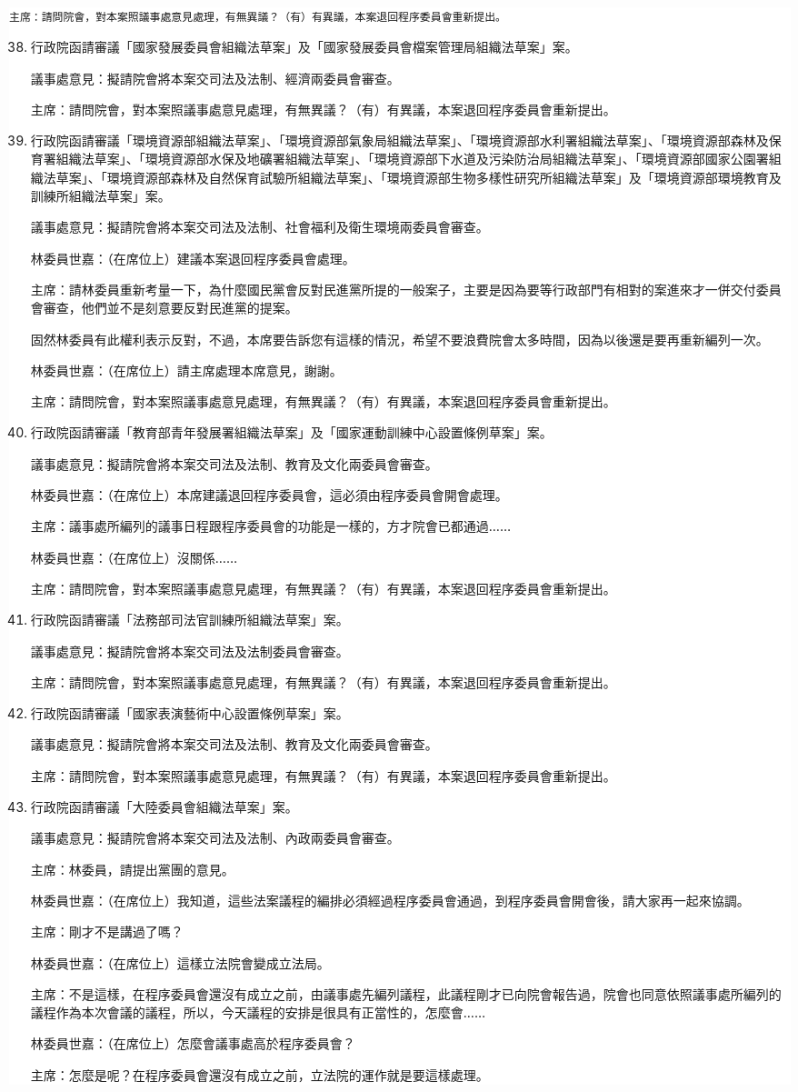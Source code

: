     主席：請問院會，對本案照議事處意見處理，有無異議？（有）有異議，本案退回程序委員會重新提出。

38. 行政院函請審議「國家發展委員會組織法草案」及「國家發展委員會檔案管理局組織法草案」案。

    議事處意見：擬請院會將本案交司法及法制、經濟兩委員會審查。

    主席：請問院會，對本案照議事處意見處理，有無異議？（有）有異議，本案退回程序委員會重新提出。

39. 行政院函請審議「環境資源部組織法草案」、「環境資源部氣象局組織法草案」、「環境資源部水利署組織法草案」、「環境資源部森林及保育署組織法草案」、「環境資源部水保及地礦署組織法草案」、「環境資源部下水道及污染防治局組織法草案」、「環境資源部國家公園署組織法草案」、「環境資源部森林及自然保育試驗所組織法草案」、「環境資源部生物多樣性研究所組織法草案」及「環境資源部環境教育及訓練所組織法草案」案。

    議事處意見：擬請院會將本案交司法及法制、社會福利及衛生環境兩委員會審查。

    林委員世嘉：（在席位上）建議本案退回程序委員會處理。

    主席：請林委員重新考量一下，為什麼國民黨會反對民進黨所提的一般案子，主要是因為要等行政部門有相對的案進來才一併交付委員會審查，他們並不是刻意要反對民進黨的提案。

    固然林委員有此權利表示反對，不過，本席要告訴您有這樣的情況，希望不要浪費院會太多時間，因為以後還是要再重新編列一次。

    林委員世嘉：（在席位上）請主席處理本席意見，謝謝。

    主席：請問院會，對本案照議事處意見處理，有無異議？（有）有異議，本案退回程序委員會重新提出。

40. 行政院函請審議「教育部青年發展署組織法草案」及「國家運動訓練中心設置條例草案」案。

    議事處意見：擬請院會將本案交司法及法制、教育及文化兩委員會審查。

    林委員世嘉：（在席位上）本席建議退回程序委員會，這必須由程序委員會開會處理。

    主席：議事處所編列的議事日程跟程序委員會的功能是一樣的，方才院會已都通過……

    林委員世嘉：（在席位上）沒關係……

    主席：請問院會，對本案照議事處意見處理，有無異議？（有）有異議，本案退回程序委員會重新提出。

41. 行政院函請審議「法務部司法官訓練所組織法草案」案。

    議事處意見：擬請院會將本案交司法及法制委員會審查。

    主席：請問院會，對本案照議事處意見處理，有無異議？（有）有異議，本案退回程序委員會重新提出。

42. 行政院函請審議「國家表演藝術中心設置條例草案」案。

    議事處意見：擬請院會將本案交司法及法制、教育及文化兩委員會審查。

    主席：請問院會，對本案照議事處意見處理，有無異議？（有）有異議，本案退回程序委員會重新提出。

43. 行政院函請審議「大陸委員會組織法草案」案。

    議事處意見：擬請院會將本案交司法及法制、內政兩委員會審查。

    主席：林委員，請提出黨團的意見。

    林委員世嘉：（在席位上）我知道，這些法案議程的編排必須經過程序委員會通過，到程序委員會開會後，請大家再一起來協調。

    主席：剛才不是講過了嗎？

    林委員世嘉：（在席位上）這樣立法院會變成立法局。

    主席：不是這樣，在程序委員會還沒有成立之前，由議事處先編列議程，此議程剛才已向院會報告過，院會也同意依照議事處所編列的議程作為本次會議的議程，所以，今天議程的安排是很具有正當性的，怎麼會……

    林委員世嘉：（在席位上）怎麼會議事處高於程序委員會？

    主席：怎麼是呢？在程序委員會還沒有成立之前，立法院的運作就是要這樣處理。
